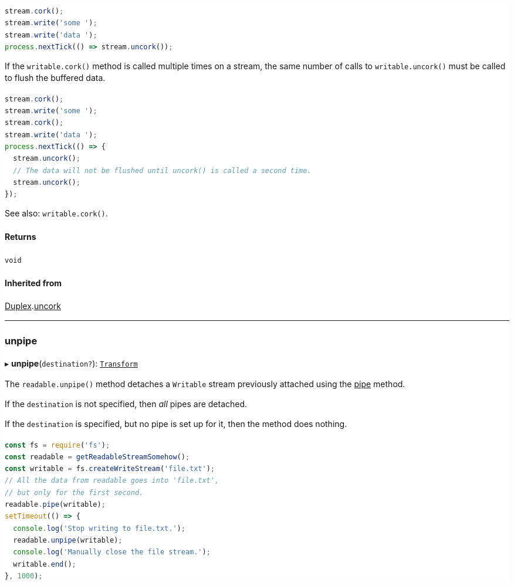 ```js
stream.cork();
stream.write('some ');
stream.write('data ');
process.nextTick(() => stream.uncork());
```

If the `writable.cork()` method is called multiple times on a stream, the
same number of calls to `writable.uncork()` must be called to flush the buffered
data.

```js
stream.cork();
stream.write('some ');
stream.cork();
stream.write('data ');
process.nextTick(() => {
  stream.uncork();
  // The data will not be flushed until uncork() is called a second time.
  stream.uncork();
});
```

See also: `writable.cork()`.

#### Returns

`void`

#### Inherited from

[Duplex](https://oven-sh.github.io/bun-types/classes/stream_.Duplex.md).[uncork](https://oven-sh.github.io/bun-types/classes/stream_.Duplex.md#uncork)

___

### unpipe

▸ **unpipe**(`destination?`): [`Transform`](https://oven-sh.github.io/bun-types/classes/stream_.Transform.md)

The `readable.unpipe()` method detaches a `Writable` stream previously attached
using the [pipe](https://oven-sh.github.io/bun-types/classes/node_stream_.Transform.md#pipe) method.

If the `destination` is not specified, then _all_ pipes are detached.

If the `destination` is specified, but no pipe is set up for it, then
the method does nothing.

```js
const fs = require('fs');
const readable = getReadableStreamSomehow();
const writable = fs.createWriteStream('file.txt');
// All the data from readable goes into 'file.txt',
// but only for the first second.
readable.pipe(writable);
setTimeout(() => {
  console.log('Stop writing to file.txt.');
  readable.unpipe(writable);
  console.log('Manually close the file stream.');
  writable.end();
}, 1000);
```
